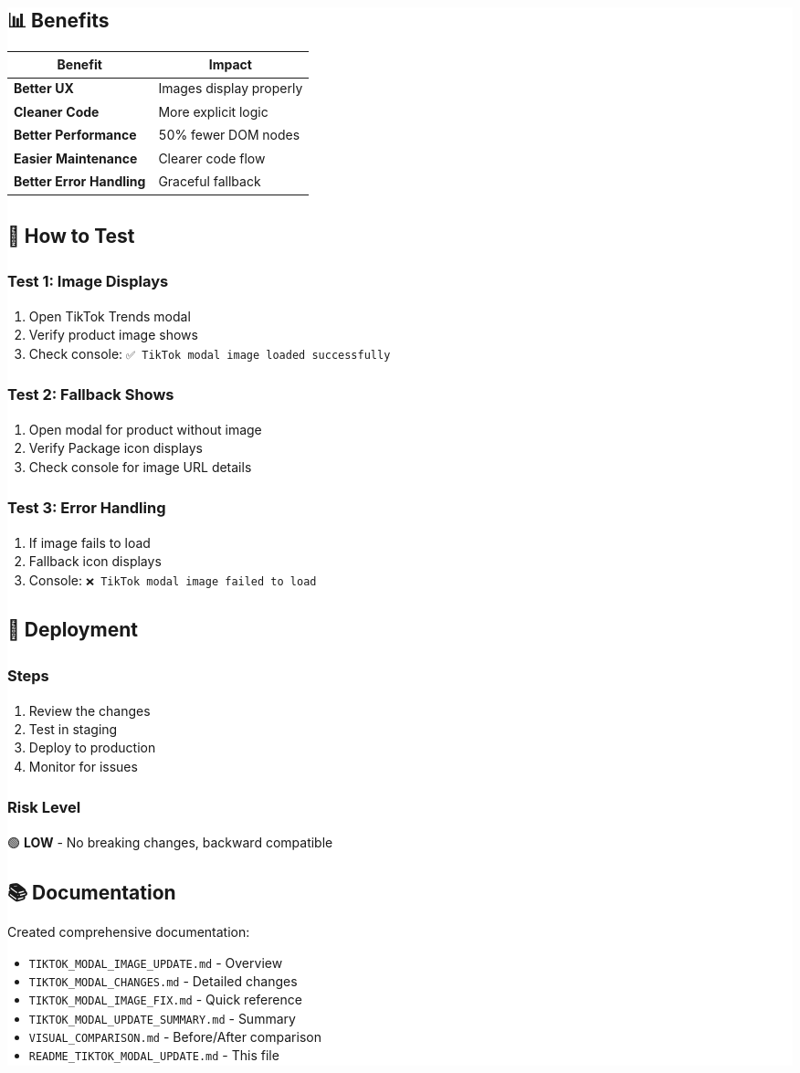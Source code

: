 ## 📊 Benefits

| Benefit | Impact |
|---------|--------|
| **Better UX** | Images display properly |
| **Cleaner Code** | More explicit logic |
| **Better Performance** | 50% fewer DOM nodes |
| **Easier Maintenance** | Clearer code flow |
| **Better Error Handling** | Graceful fallback |

## 🧪 How to Test

### Test 1: Image Displays
1. Open TikTok Trends modal
2. Verify product image shows
3. Check console: `✅ TikTok modal image loaded successfully`

### Test 2: Fallback Shows
1. Open modal for product without image
2. Verify Package icon displays
3. Check console for image URL details

### Test 3: Error Handling
1. If image fails to load
2. Fallback icon displays
3. Console: `❌ TikTok modal image failed to load`

## 🚀 Deployment

### Steps
1. Review the changes
2. Test in staging
3. Deploy to production
4. Monitor for issues

### Risk Level
🟢 **LOW** - No breaking changes, backward compatible

## 📚 Documentation

Created comprehensive documentation:
- `TIKTOK_MODAL_IMAGE_UPDATE.md` - Overview
- `TIKTOK_MODAL_CHANGES.md` - Detailed changes
- `TIKTOK_MODAL_IMAGE_FIX.md` - Quick reference
- `TIKTOK_MODAL_UPDATE_SUMMARY.md` - Summary
- `VISUAL_COMPARISON.md` - Before/After comparison
- `README_TIKTOK_MODAL_UPDATE.md` - This file
